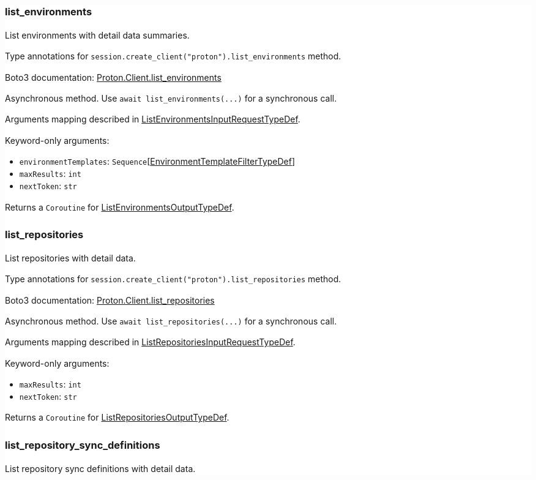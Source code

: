 <a id="list_environments"></a>

### list_environments

List environments with detail data summaries.

Type annotations for `session.create_client("proton").list_environments`
method.

Boto3 documentation:
[Proton.Client.list_environments](https://boto3.amazonaws.com/v1/documentation/api/latest/reference/services/proton.html#Proton.Client.list_environments)

Asynchronous method. Use `await list_environments(...)` for a synchronous call.

Arguments mapping described in
[ListEnvironmentsInputRequestTypeDef](./type_defs.md#listenvironmentsinputrequesttypedef).

Keyword-only arguments:

- `environmentTemplates`:
  `Sequence`\[[EnvironmentTemplateFilterTypeDef](./type_defs.md#environmenttemplatefiltertypedef)\]
- `maxResults`: `int`
- `nextToken`: `str`

Returns a `Coroutine` for
[ListEnvironmentsOutputTypeDef](./type_defs.md#listenvironmentsoutputtypedef).

<a id="list_repositories"></a>

### list_repositories

List repositories with detail data.

Type annotations for `session.create_client("proton").list_repositories`
method.

Boto3 documentation:
[Proton.Client.list_repositories](https://boto3.amazonaws.com/v1/documentation/api/latest/reference/services/proton.html#Proton.Client.list_repositories)

Asynchronous method. Use `await list_repositories(...)` for a synchronous call.

Arguments mapping described in
[ListRepositoriesInputRequestTypeDef](./type_defs.md#listrepositoriesinputrequesttypedef).

Keyword-only arguments:

- `maxResults`: `int`
- `nextToken`: `str`

Returns a `Coroutine` for
[ListRepositoriesOutputTypeDef](./type_defs.md#listrepositoriesoutputtypedef).

<a id="list_repository_sync_definitions"></a>

### list_repository_sync_definitions

List repository sync definitions with detail data.
